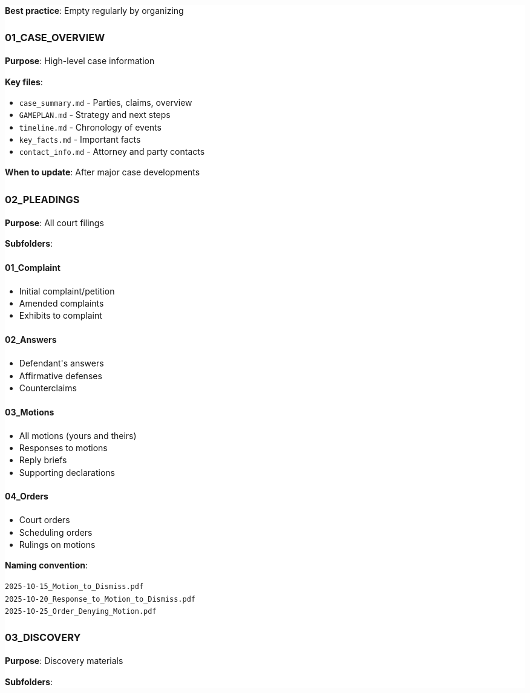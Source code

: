 **Best practice**: Empty regularly by organizing

### 01_CASE_OVERVIEW

**Purpose**: High-level case information

**Key files**:
- `case_summary.md` - Parties, claims, overview
- `GAMEPLAN.md` - Strategy and next steps
- `timeline.md` - Chronology of events
- `key_facts.md` - Important facts
- `contact_info.md` - Attorney and party contacts

**When to update**: After major case developments

### 02_PLEADINGS

**Purpose**: All court filings

**Subfolders**:

#### 01_Complaint
- Initial complaint/petition
- Amended complaints
- Exhibits to complaint

#### 02_Answers
- Defendant's answers
- Affirmative defenses
- Counterclaims

#### 03_Motions
- All motions (yours and theirs)
- Responses to motions
- Reply briefs
- Supporting declarations

#### 04_Orders
- Court orders
- Scheduling orders
- Rulings on motions

**Naming convention**:
```
2025-10-15_Motion_to_Dismiss.pdf
2025-10-20_Response_to_Motion_to_Dismiss.pdf
2025-10-25_Order_Denying_Motion.pdf
```

### 03_DISCOVERY

**Purpose**: Discovery materials

**Subfolders**:
